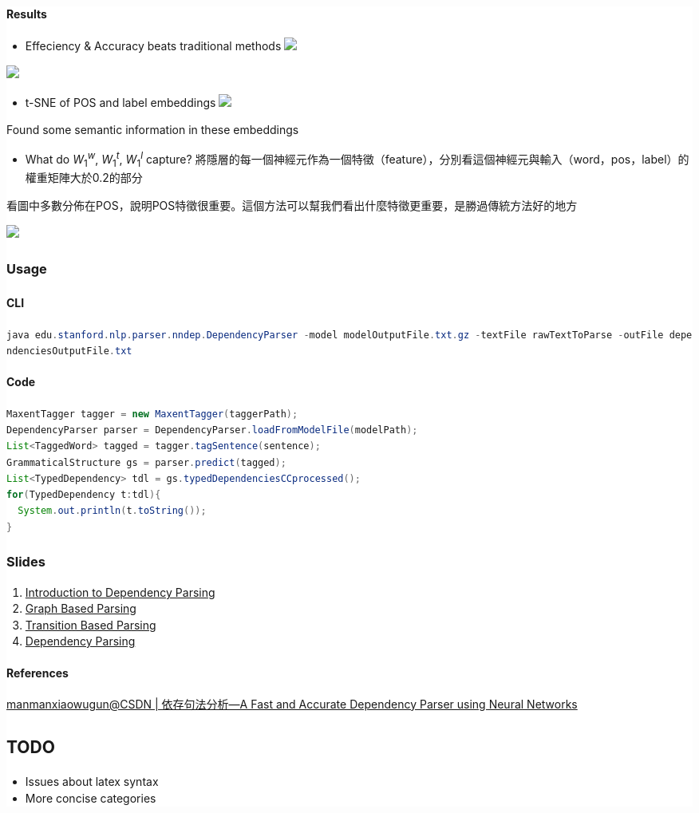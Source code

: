 
#### Results
* Effeciency & Accuracy beats traditional methods
![](https://i.imgur.com/iSs2qwq.png)

![](https://i.imgur.com/awl1tde.png)

* t-SNE of POS and label embeddings
![](https://i.imgur.com/pIJFzWk.png)

Found some semantic information in these embeddings

* What do $W^w_1$, $W^t_1$, $W^l_1$ capture?
將隱層的每一個神經元作為一個特徵（feature），分別看這個神經元與輸入（word，pos，label）的權重矩陣大於0.2的部分

看圖中多數分佈在POS，說明POS特徵很重要。這個方法可以幫我們看出什麼特徵更重要，是勝過傳統方法好的地方

![](https://i.imgur.com/9oqgQmQ.png)

### Usage

#### CLI
```java
java edu.stanford.nlp.parser.nndep.DependencyParser -model modelOutputFile.txt.gz -textFile rawTextToParse -outFile dependenciesOutputFile.txt
```
#### Code
```java
MaxentTagger tagger = new MaxentTagger(taggerPath);
DependencyParser parser = DependencyParser.loadFromModelFile(modelPath);
List<TaggedWord> tagged = tagger.tagSentence(sentence);
GrammaticalStructure gs = parser.predict(tagged);
List<TypedDependency> tdl = gs.typedDependenciesCCprocessed();
for(TypedDependency t:tdl){
  System.out.println(t.toString());
}
```

### Slides
1. [Introduction to Dependency Parsing](https://cl.lingfil.uu.se/~nivre/docs/eacl1.pdf)
2. [Graph Based Parsing](https://cl.lingfil.uu.se/~nivre/docs/eacl2.pdf)
3. [Transition Based Parsing](https://cl.lingfil.uu.se/~nivre/docs/eacl3.pdf)
4. [Dependency Parsing](https://cl.lingfil.uu.se/~nivre/docs/ACLslides.pdf)


#### References
[manmanxiaowugun@CSDN | 依存句法分析—A Fast and Accurate Dependency Parser using Neural Networks](https://blog.csdn.net/manmanxiaowugun/article/details/85563822)

## TODO
* Issues about latex syntax
* More concise categories